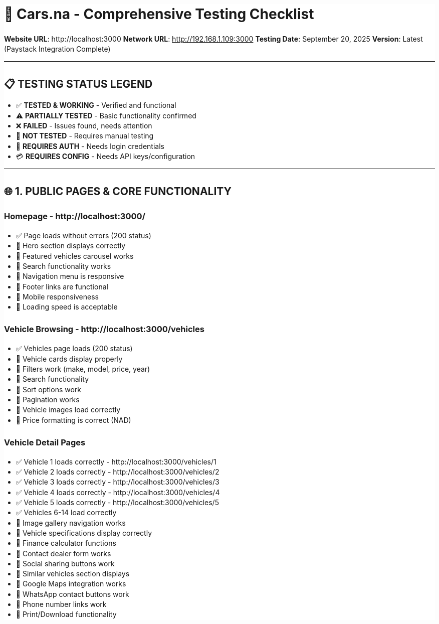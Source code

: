 # 🚗 Cars.na - Comprehensive Testing Checklist

**Website URL**: http://localhost:3000
**Network URL**: http://192.168.1.109:3000
**Testing Date**: September 20, 2025
**Version**: Latest (Paystack Integration Complete)

---

## 📋 **TESTING STATUS LEGEND**
- ✅ **TESTED & WORKING** - Verified and functional
- ⚠️ **PARTIALLY TESTED** - Basic functionality confirmed
- ❌ **FAILED** - Issues found, needs attention
- 🔲 **NOT TESTED** - Requires manual testing
- 🚫 **REQUIRES AUTH** - Needs login credentials
- 💳 **REQUIRES CONFIG** - Needs API keys/configuration

---

## 🌐 **1. PUBLIC PAGES & CORE FUNCTIONALITY**

### **Homepage** - http://localhost:3000/
- ✅ Page loads without errors (200 status)
- 🔲 Hero section displays correctly
- 🔲 Featured vehicles carousel works
- 🔲 Search functionality works
- 🔲 Navigation menu is responsive
- 🔲 Footer links are functional
- 🔲 Mobile responsiveness
- 🔲 Loading speed is acceptable

### **Vehicle Browsing** - http://localhost:3000/vehicles
- ✅ Vehicles page loads (200 status)
- 🔲 Vehicle cards display properly
- 🔲 Filters work (make, model, price, year)
- 🔲 Search functionality
- 🔲 Sort options work
- 🔲 Pagination works
- 🔲 Vehicle images load correctly
- 🔲 Price formatting is correct (NAD)

### **Vehicle Detail Pages**
- ✅ Vehicle 1 loads correctly - http://localhost:3000/vehicles/1
- ✅ Vehicle 2 loads correctly - http://localhost:3000/vehicles/2
- ✅ Vehicle 3 loads correctly - http://localhost:3000/vehicles/3
- ✅ Vehicle 4 loads correctly - http://localhost:3000/vehicles/4
- ✅ Vehicle 5 loads correctly - http://localhost:3000/vehicles/5
- ✅ Vehicles 6-14 load correctly
- 🔲 Image gallery navigation works
- 🔲 Vehicle specifications display correctly
- 🔲 Finance calculator functions
- 🔲 Contact dealer form works
- 🔲 Social sharing buttons work
- 🔲 Similar vehicles section displays
- 🔲 Google Maps integration works
- 🔲 WhatsApp contact buttons work
- 🔲 Phone number links work
- 🔲 Print/Download functionality
